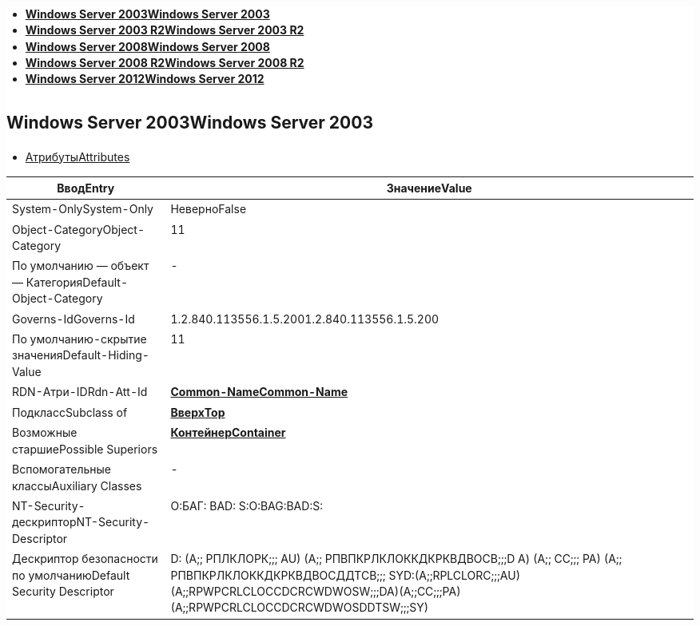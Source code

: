-   [<span data-ttu-id="a5ab0-118">**Windows Server 2003**</span><span class="sxs-lookup"><span data-stu-id="a5ab0-118">**Windows Server 2003**</span></span>](#windows-server-2003)
-   [<span data-ttu-id="a5ab0-119">**Windows Server 2003 R2**</span><span class="sxs-lookup"><span data-stu-id="a5ab0-119">**Windows Server 2003 R2**</span></span>](#windows-server-2003-r2)
-   [<span data-ttu-id="a5ab0-120">**Windows Server 2008**</span><span class="sxs-lookup"><span data-stu-id="a5ab0-120">**Windows Server 2008**</span></span>](#windows-server-2008)
-   [<span data-ttu-id="a5ab0-121">**Windows Server 2008 R2**</span><span class="sxs-lookup"><span data-stu-id="a5ab0-121">**Windows Server 2008 R2**</span></span>](#windows-server-2008-r2)
-   [<span data-ttu-id="a5ab0-122">**Windows Server 2012**</span><span class="sxs-lookup"><span data-stu-id="a5ab0-122">**Windows Server 2012**</span></span>](#windows-server-2012)

## <a name="windows-server-2003"></a><span data-ttu-id="a5ab0-123">Windows Server 2003</span><span class="sxs-lookup"><span data-stu-id="a5ab0-123">Windows Server 2003</span></span>

-   [<span data-ttu-id="a5ab0-124">Атрибуты</span><span class="sxs-lookup"><span data-stu-id="a5ab0-124">Attributes</span></span>](#windows-server-2003-attributes)



| <span data-ttu-id="a5ab0-125">Ввод</span><span class="sxs-lookup"><span data-stu-id="a5ab0-125">Entry</span></span> | <span data-ttu-id="a5ab0-126">Значение</span><span class="sxs-lookup"><span data-stu-id="a5ab0-126">Value</span></span> |
|-----------------------------|------------------------------------------------------------------------------------------------------|
| <span data-ttu-id="a5ab0-127">System-Only</span><span class="sxs-lookup"><span data-stu-id="a5ab0-127">System-Only</span></span>                 | <span data-ttu-id="a5ab0-128">Неверно</span><span class="sxs-lookup"><span data-stu-id="a5ab0-128">False</span></span>                                                                                                |
| <span data-ttu-id="a5ab0-129">Object-Category</span><span class="sxs-lookup"><span data-stu-id="a5ab0-129">Object-Category</span></span>             | <span data-ttu-id="a5ab0-130">1</span><span class="sxs-lookup"><span data-stu-id="a5ab0-130">1</span></span>                                                                                                    |
| <span data-ttu-id="a5ab0-131">По умолчанию — объект — Категория</span><span class="sxs-lookup"><span data-stu-id="a5ab0-131">Default-Object-Category</span></span>     | \-                                                                                                   |
| <span data-ttu-id="a5ab0-132">Governs-Id</span><span class="sxs-lookup"><span data-stu-id="a5ab0-132">Governs-Id</span></span>                  | <span data-ttu-id="a5ab0-133">1.2.840.113556.1.5.200</span><span class="sxs-lookup"><span data-stu-id="a5ab0-133">1.2.840.113556.1.5.200</span></span>                                                                               |
| <span data-ttu-id="a5ab0-134">По умолчанию-скрытие значения</span><span class="sxs-lookup"><span data-stu-id="a5ab0-134">Default-Hiding-Value</span></span>        | <span data-ttu-id="a5ab0-135">1</span><span class="sxs-lookup"><span data-stu-id="a5ab0-135">1</span></span>                                                                                                    |
| <span data-ttu-id="a5ab0-136">RDN-Атри-ID</span><span class="sxs-lookup"><span data-stu-id="a5ab0-136">Rdn-Att-Id</span></span>                  | [<span data-ttu-id="a5ab0-137">**Common-Name**</span><span class="sxs-lookup"><span data-stu-id="a5ab0-137">**Common-Name**</span></span>](a-cn.md)<br/>                                                               |
| <span data-ttu-id="a5ab0-138">Подкласс</span><span class="sxs-lookup"><span data-stu-id="a5ab0-138">Subclass of</span></span>                 | [<span data-ttu-id="a5ab0-139">**Вверх**</span><span class="sxs-lookup"><span data-stu-id="a5ab0-139">**Top**</span></span>](c-top.md)<br/>                                                                      |
| <span data-ttu-id="a5ab0-140">Возможные старшие</span><span class="sxs-lookup"><span data-stu-id="a5ab0-140">Possible Superiors</span></span>          | [<span data-ttu-id="a5ab0-141">**Контейнер**</span><span class="sxs-lookup"><span data-stu-id="a5ab0-141">**Container**</span></span>](c-container.md)                                                                     |
| <span data-ttu-id="a5ab0-142">Вспомогательные классы</span><span class="sxs-lookup"><span data-stu-id="a5ab0-142">Auxiliary Classes</span></span>           | \-                                                                                                   |
| <span data-ttu-id="a5ab0-143">NT-Security-дескриптор</span><span class="sxs-lookup"><span data-stu-id="a5ab0-143">NT-Security-Descriptor</span></span>      | <span data-ttu-id="a5ab0-144">О:БАГ: BAD: S:</span><span class="sxs-lookup"><span data-stu-id="a5ab0-144">O:BAG:BAD:S:</span></span>                                                                                         |
| <span data-ttu-id="a5ab0-145">Дескриптор безопасности по умолчанию</span><span class="sxs-lookup"><span data-stu-id="a5ab0-145">Default Security Descriptor</span></span> | <span data-ttu-id="a5ab0-146">D: (A;; РПЛКЛОРК;;; AU) (A;; РПВПКРЛКЛОККДКРКВДВОСВ;;;D А) (A;; CC;;; PA) (A;; РПВПКРЛКЛОККДКРКВДВОСДДТСВ;;; SY</span><span class="sxs-lookup"><span data-stu-id="a5ab0-146">D:(A;;RPLCLORC;;;AU)(A;;RPWPCRLCLOCCDCRCWDWOSW;;;DA)(A;;CC;;;PA)(A;;RPWPCRLCLOCCDCRCWDWOSDDTSW;;;SY)</span></span> |